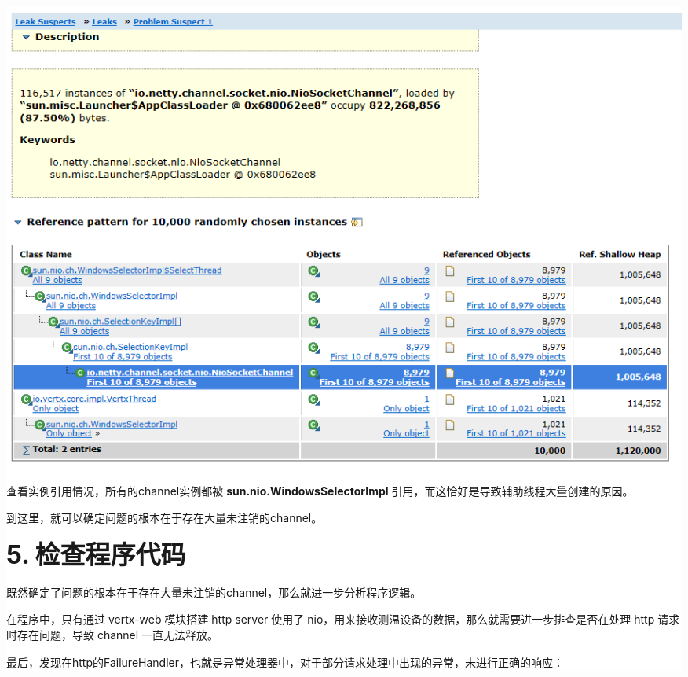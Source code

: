 <img src="./resources/10.2.png" style="zoom:100%;" />



查看实例引用情况，所有的channel实例都被 **sun.nio.WindowsSelectorImpl** 引用，而这恰好是导致辅助线程大量创建的原因。



到这里，就可以确定问题的根本在于存在大量未注销的channel。



**<font size="6">5. 检查程序代码</font>**

既然确定了问题的根本在于存在大量未注销的channel，那么就进一步分析程序逻辑。



在程序中，只有通过 vertx-web 模块搭建 http server 使用了 nio，用来接收测温设备的数据，那么就需要进一步排查是否在处理 http 请求时存在问题，导致 channel 一直无法释放。



最后，发现在http的FailureHandler，也就是异常处理器中，对于部分请求处理中出现的异常，未进行正确的响应：
